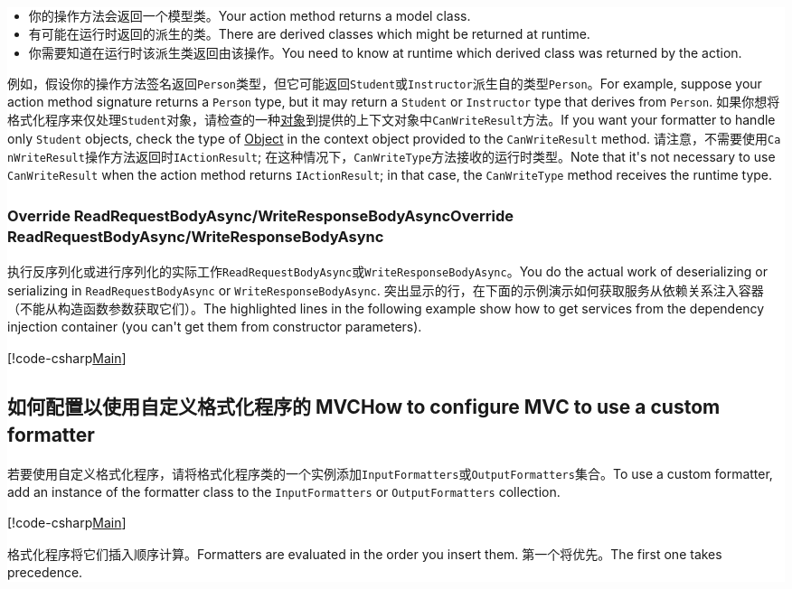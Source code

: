   * <span data-ttu-id="29709-140">你的操作方法会返回一个模型类。</span><span class="sxs-lookup"><span data-stu-id="29709-140">Your action method returns a model class.</span></span>
  * <span data-ttu-id="29709-141">有可能在运行时返回的派生的类。</span><span class="sxs-lookup"><span data-stu-id="29709-141">There are derived classes which might be returned at runtime.</span></span>
  * <span data-ttu-id="29709-142">你需要知道在运行时该派生类返回由该操作。</span><span class="sxs-lookup"><span data-stu-id="29709-142">You need to know at runtime which derived class was returned by the action.</span></span>  

<span data-ttu-id="29709-143">例如，假设你的操作方法签名返回`Person`类型，但它可能返回`Student`或`Instructor`派生自的类型`Person`。</span><span class="sxs-lookup"><span data-stu-id="29709-143">For example, suppose your action method signature returns a `Person` type, but it may return a `Student` or `Instructor` type that derives from `Person`.</span></span> <span data-ttu-id="29709-144">如果你想将格式化程序来仅处理`Student`对象，请检查的一种[对象](https://docs.microsoft.com/aspnet/core/api/microsoft.aspnetcore.mvc.formatters.outputformattercanwritecontext#Microsoft_AspNetCore_Mvc_Formatters_OutputFormatterCanWriteContext_Object)到提供的上下文对象中`CanWriteResult`方法。</span><span class="sxs-lookup"><span data-stu-id="29709-144">If you want your formatter to handle only `Student` objects, check the type of [Object](https://docs.microsoft.com/aspnet/core/api/microsoft.aspnetcore.mvc.formatters.outputformattercanwritecontext#Microsoft_AspNetCore_Mvc_Formatters_OutputFormatterCanWriteContext_Object) in the context object provided to the `CanWriteResult` method.</span></span> <span data-ttu-id="29709-145">请注意，不需要使用`CanWriteResult`操作方法返回时`IActionResult`; 在这种情况下，`CanWriteType`方法接收的运行时类型。</span><span class="sxs-lookup"><span data-stu-id="29709-145">Note that it's not necessary to use `CanWriteResult` when the action method returns `IActionResult`; in that case, the `CanWriteType` method receives the runtime type.</span></span>

<a id="read-write"></a>
### <a name="override-readrequestbodyasyncwriteresponsebodyasync"></a><span data-ttu-id="29709-146">Override ReadRequestBodyAsync/WriteResponseBodyAsync</span><span class="sxs-lookup"><span data-stu-id="29709-146">Override ReadRequestBodyAsync/WriteResponseBodyAsync</span></span> 

<span data-ttu-id="29709-147">执行反序列化或进行序列化的实际工作`ReadRequestBodyAsync`或`WriteResponseBodyAsync`。</span><span class="sxs-lookup"><span data-stu-id="29709-147">You do the actual work of deserializing or serializing in `ReadRequestBodyAsync` or `WriteResponseBodyAsync`.</span></span>  <span data-ttu-id="29709-148">突出显示的行，在下面的示例演示如何获取服务从依赖关系注入容器 （不能从构造函数参数获取它们）。</span><span class="sxs-lookup"><span data-stu-id="29709-148">The highlighted lines in the following example show how to get services from the dependency injection container (you can't get them from constructor parameters).</span></span>

[!code-csharp[Main](custom-formatters/sample/Formatters/VcardOutputFormatter.cs?name=writeresponse&highlight=3-4)]

## <a name="how-to-configure-mvc-to-use-a-custom-formatter"></a><span data-ttu-id="29709-149">如何配置以使用自定义格式化程序的 MVC</span><span class="sxs-lookup"><span data-stu-id="29709-149">How to configure MVC to use a custom formatter</span></span>
 
<span data-ttu-id="29709-150">若要使用自定义格式化程序，请将格式化程序类的一个实例添加`InputFormatters`或`OutputFormatters`集合。</span><span class="sxs-lookup"><span data-stu-id="29709-150">To use a custom formatter, add an instance of the formatter class to the `InputFormatters` or `OutputFormatters` collection.</span></span>

[!code-csharp[Main](custom-formatters/sample/Startup.cs?name=mvcoptions&highlight=3-4)]

<span data-ttu-id="29709-151">格式化程序将它们插入顺序计算。</span><span class="sxs-lookup"><span data-stu-id="29709-151">Formatters are evaluated in the order you insert them.</span></span> <span data-ttu-id="29709-152">第一个将优先。</span><span class="sxs-lookup"><span data-stu-id="29709-152">The first one takes precedence.</span></span> 
